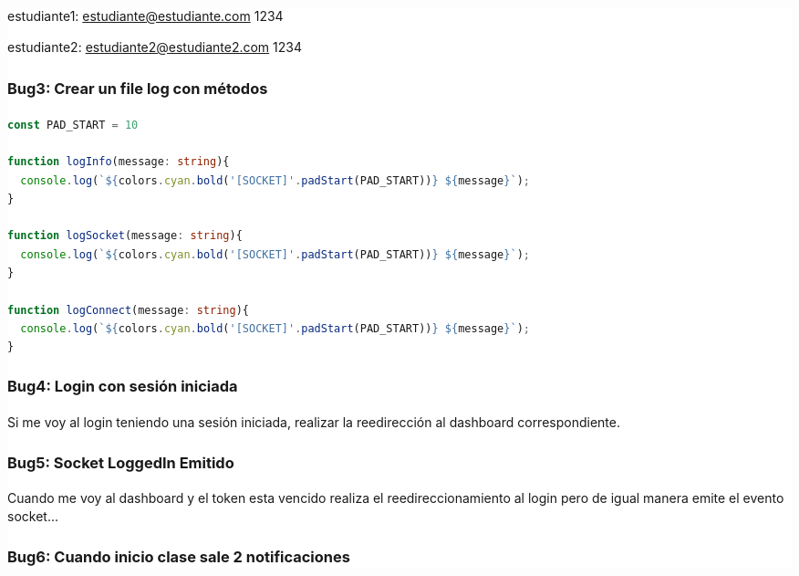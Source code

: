 estudiante1:
estudiante@estudiante.com
1234

estudiante2:
estudiante2@estudiante2.com
1234


### Bug3: Crear un file log con métodos


```ts
const PAD_START = 10

function logInfo(message: string){
  console.log(`${colors.cyan.bold('[SOCKET]'.padStart(PAD_START))} ${message}`);
}

function logSocket(message: string){
  console.log(`${colors.cyan.bold('[SOCKET]'.padStart(PAD_START))} ${message}`);
}

function logConnect(message: string){
  console.log(`${colors.cyan.bold('[SOCKET]'.padStart(PAD_START))} ${message}`);
}
```

### Bug4: Login con sesión iniciada

Si me voy al login teniendo una sesión iniciada, realizar la reedirección al dashboard correspondiente.

### Bug5: Socket LoggedIn Emitido
Cuando me voy al dashboard y el token esta vencido realiza el reedireccionamiento al login pero de igual manera emite el evento socket...

### Bug6: Cuando inicio clase sale 2 notificaciones


